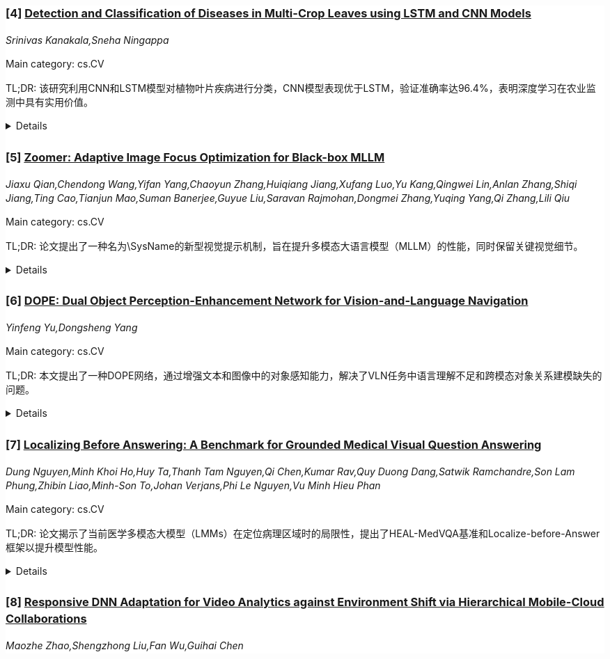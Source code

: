 
### [4] [Detection and Classification of Diseases in Multi-Crop Leaves using LSTM and CNN Models](https://arxiv.org/abs/2505.00741)
*Srinivas Kanakala,Sneha Ningappa*

Main category: cs.CV

TL;DR: 该研究利用CNN和LSTM模型对植物叶片疾病进行分类，CNN模型表现优于LSTM，验证准确率达96.4%，表明深度学习在农业监测中具有实用价值。


<details><summary>Details</summary></details>


### [5] [Zoomer: Adaptive Image Focus Optimization for Black-box MLLM](https://arxiv.org/abs/2505.00742)
*Jiaxu Qian,Chendong Wang,Yifan Yang,Chaoyun Zhang,Huiqiang Jiang,Xufang Luo,Yu Kang,Qingwei Lin,Anlan Zhang,Shiqi Jiang,Ting Cao,Tianjun Mao,Suman Banerjee,Guyue Liu,Saravan Rajmohan,Dongmei Zhang,Yuqing Yang,Qi Zhang,Lili Qiu*

Main category: cs.CV

TL;DR: 论文提出了一种名为\SysName的新型视觉提示机制，旨在提升多模态大语言模型（MLLM）的性能，同时保留关键视觉细节。


<details><summary>Details</summary></details>


### [6] [DOPE: Dual Object Perception-Enhancement Network for Vision-and-Language Navigation](https://arxiv.org/abs/2505.00743)
*Yinfeng Yu,Dongsheng Yang*

Main category: cs.CV

TL;DR: 本文提出了一种DOPE网络，通过增强文本和图像中的对象感知能力，解决了VLN任务中语言理解不足和跨模态对象关系建模缺失的问题。


<details><summary>Details</summary></details>


### [7] [Localizing Before Answering: A Benchmark for Grounded Medical Visual Question Answering](https://arxiv.org/abs/2505.00744)
*Dung Nguyen,Minh Khoi Ho,Huy Ta,Thanh Tam Nguyen,Qi Chen,Kumar Rav,Quy Duong Dang,Satwik Ramchandre,Son Lam Phung,Zhibin Liao,Minh-Son To,Johan Verjans,Phi Le Nguyen,Vu Minh Hieu Phan*

Main category: cs.CV

TL;DR: 论文揭示了当前医学多模态大模型（LMMs）在定位病理区域时的局限性，提出了HEAL-MedVQA基准和Localize-before-Answer框架以提升模型性能。


<details><summary>Details</summary></details>


### [8] [Responsive DNN Adaptation for Video Analytics against Environment Shift via Hierarchical Mobile-Cloud Collaborations](https://arxiv.org/abs/2505.00745)
*Maozhe Zhao,Shengzhong Liu,Fan Wu,Guihai Chen*
